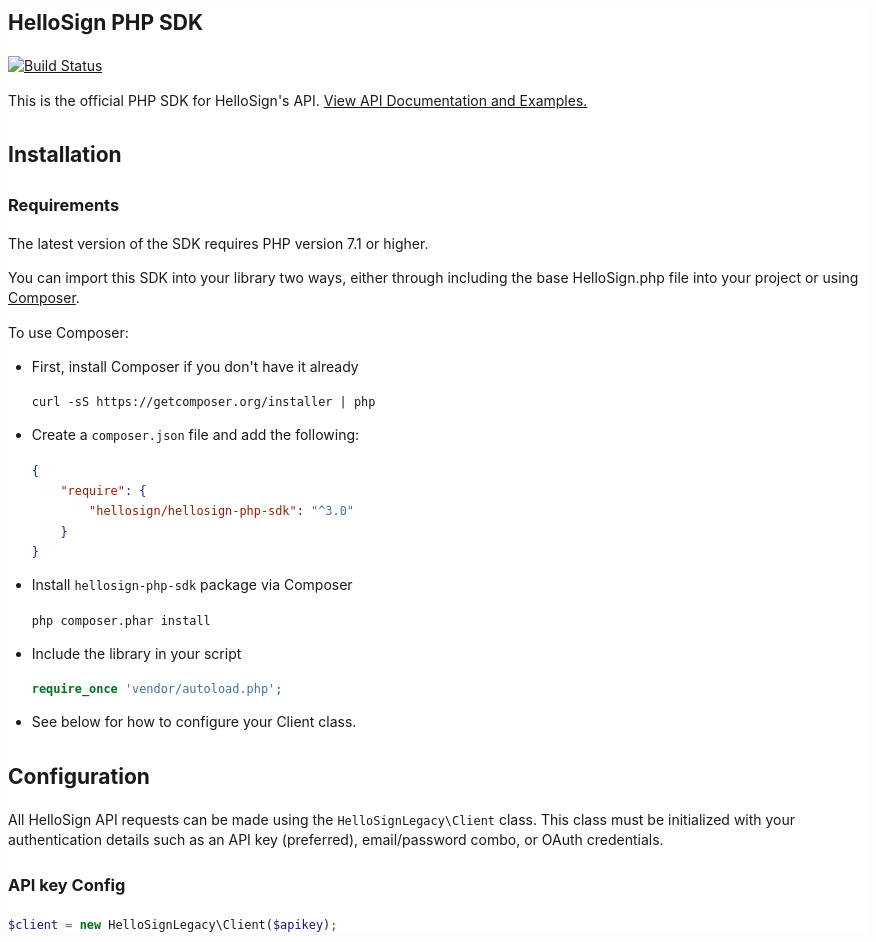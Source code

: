 ## HelloSign PHP SDK
[![Build Status](https://travis-ci.org/hellosign/hellosign-php-sdk.svg?branch=v3)](https://travis-ci.org/hellosign/hellosign-php-sdk)

This is the official PHP SDK for HelloSign's API.  [View API Documentation and Examples.](https://app.hellosign.com/api/documentation)

## Installation

### Requirements

The latest version of the SDK requires PHP version 7.1 or higher.

You can import this SDK into your library two ways, either through including the base HelloSign.php file into your
project or using [Composer](https://getcomposer.org/doc/00-intro.md).

To use Composer:

- First, install Composer if you don't have it already

    ```shell
    curl -sS https://getcomposer.org/installer | php
    ```

- Create a `composer.json` file and add the following:

    ```json
    {
        "require": {
            "hellosign/hellosign-php-sdk": "^3.0"
        }
    }
    ```

- Install `hellosign-php-sdk` package via Composer

    ```shell
    php composer.phar install
    ```

- Include the library in your script

    ```php
    require_once 'vendor/autoload.php';
    ```
- See below for how to configure your Client class.

## Configuration

All HelloSign API requests can be made using the `HelloSignLegacy\Client` class. This class must be initialized with your authentication details such as an API key (preferred), email/password combo, or OAuth credentials.

### API key Config
```php
$client = new HelloSignLegacy\Client($apikey);
```
